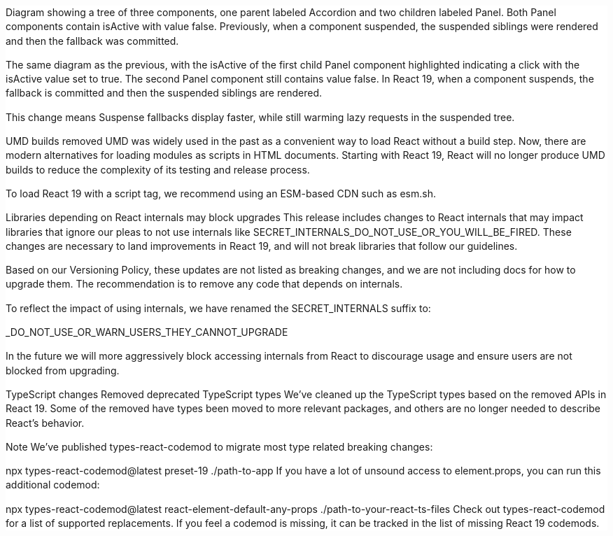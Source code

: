 Diagram showing a tree of three components, one parent labeled Accordion and two children labeled Panel. Both Panel components contain isActive with value false.
Previously, when a component suspended, the suspended siblings were rendered and then the fallback was committed.

The same diagram as the previous, with the isActive of the first child Panel component highlighted indicating a click with the isActive value set to true. The second Panel component still contains value false.
In React 19, when a component suspends, the fallback is committed and then the suspended siblings are rendered.

This change means Suspense fallbacks display faster, while still warming lazy requests in the suspended tree.

UMD builds removed 
UMD was widely used in the past as a convenient way to load React without a build step. Now, there are modern alternatives for loading modules as scripts in HTML documents. Starting with React 19, React will no longer produce UMD builds to reduce the complexity of its testing and release process.

To load React 19 with a script tag, we recommend using an ESM-based CDN such as esm.sh.

<script type="module">
  import React from "https://esm.sh/react@19/?dev"
  import ReactDOMClient from "https://esm.sh/react-dom@19/client?dev"
  ...
</script>
Libraries depending on React internals may block upgrades 
This release includes changes to React internals that may impact libraries that ignore our pleas to not use internals like SECRET_INTERNALS_DO_NOT_USE_OR_YOU_WILL_BE_FIRED. These changes are necessary to land improvements in React 19, and will not break libraries that follow our guidelines.

Based on our Versioning Policy, these updates are not listed as breaking changes, and we are not including docs for how to upgrade them. The recommendation is to remove any code that depends on internals.

To reflect the impact of using internals, we have renamed the SECRET_INTERNALS suffix to:

_DO_NOT_USE_OR_WARN_USERS_THEY_CANNOT_UPGRADE

In the future we will more aggressively block accessing internals from React to discourage usage and ensure users are not blocked from upgrading.

TypeScript changes 
Removed deprecated TypeScript types 
We’ve cleaned up the TypeScript types based on the removed APIs in React 19. Some of the removed have types been moved to more relevant packages, and others are no longer needed to describe React’s behavior.

Note
We’ve published types-react-codemod to migrate most type related breaking changes:

npx types-react-codemod@latest preset-19 ./path-to-app
If you have a lot of unsound access to element.props, you can run this additional codemod:

npx types-react-codemod@latest react-element-default-any-props ./path-to-your-react-ts-files
Check out types-react-codemod for a list of supported replacements. If you feel a codemod is missing, it can be tracked in the list of missing React 19 codemods.
